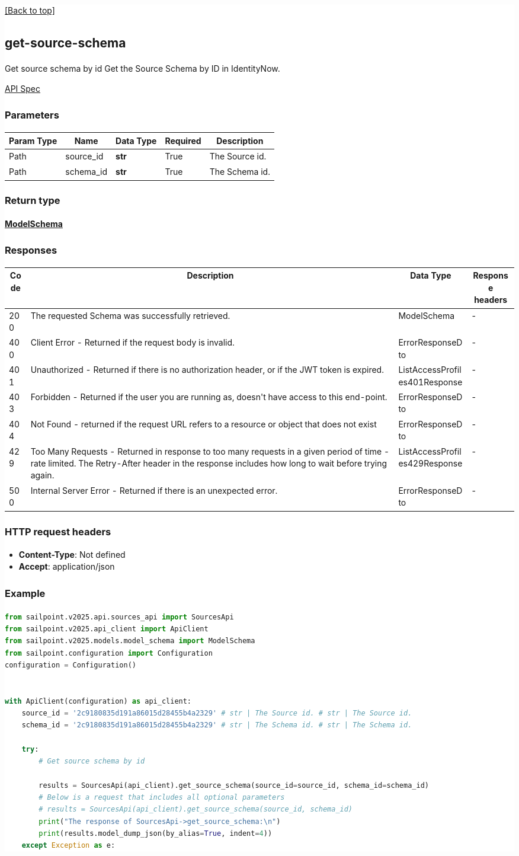 

[[Back to top]](#) 

## get-source-schema
Get source schema by id
Get the Source Schema by ID in IdentityNow.


[API Spec](https://developer.sailpoint.com/docs/api/v2025/get-source-schema)

### Parameters 

Param Type | Name | Data Type | Required  | Description
------------- | ------------- | ------------- | ------------- | ------------- 
Path   | source_id | **str** | True  | The Source id.
Path   | schema_id | **str** | True  | The Schema id.

### Return type
[**ModelSchema**](../models/model-schema)

### Responses
Code | Description  | Data Type | Response headers |
------------- | ------------- | ------------- |------------------|
200 | The requested Schema was successfully retrieved. | ModelSchema |  -  |
400 | Client Error - Returned if the request body is invalid. | ErrorResponseDto |  -  |
401 | Unauthorized - Returned if there is no authorization header, or if the JWT token is expired. | ListAccessProfiles401Response |  -  |
403 | Forbidden - Returned if the user you are running as, doesn&#39;t have access to this end-point. | ErrorResponseDto |  -  |
404 | Not Found - returned if the request URL refers to a resource or object that does not exist | ErrorResponseDto |  -  |
429 | Too Many Requests - Returned in response to too many requests in a given period of time - rate limited. The Retry-After header in the response includes how long to wait before trying again. | ListAccessProfiles429Response |  -  |
500 | Internal Server Error - Returned if there is an unexpected error. | ErrorResponseDto |  -  |

### HTTP request headers
 - **Content-Type**: Not defined
 - **Accept**: application/json

### Example

```python
from sailpoint.v2025.api.sources_api import SourcesApi
from sailpoint.v2025.api_client import ApiClient
from sailpoint.v2025.models.model_schema import ModelSchema
from sailpoint.configuration import Configuration
configuration = Configuration()


with ApiClient(configuration) as api_client:
    source_id = '2c9180835d191a86015d28455b4a2329' # str | The Source id. # str | The Source id.
    schema_id = '2c9180835d191a86015d28455b4a2329' # str | The Schema id. # str | The Schema id.

    try:
        # Get source schema by id
        
        results = SourcesApi(api_client).get_source_schema(source_id=source_id, schema_id=schema_id)
        # Below is a request that includes all optional parameters
        # results = SourcesApi(api_client).get_source_schema(source_id, schema_id)
        print("The response of SourcesApi->get_source_schema:\n")
        print(results.model_dump_json(by_alias=True, indent=4))
    except Exception as e:
```